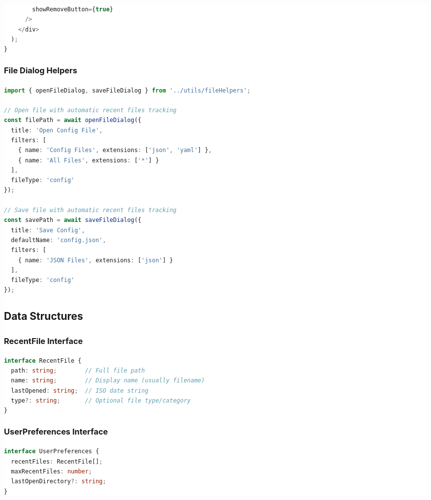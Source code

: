 ```typescript
        showRemoveButton={true}
      />
    </div>
  );
}
```

### File Dialog Helpers

```typescript
import { openFileDialog, saveFileDialog } from '../utils/fileHelpers';

// Open file with automatic recent files tracking
const filePath = await openFileDialog({
  title: 'Open Config File',
  filters: [
    { name: 'Config Files', extensions: ['json', 'yaml'] },
    { name: 'All Files', extensions: ['*'] }
  ],
  fileType: 'config'
});

// Save file with automatic recent files tracking
const savePath = await saveFileDialog({
  title: 'Save Config',
  defaultName: 'config.json',
  filters: [
    { name: 'JSON Files', extensions: ['json'] }
  ],
  fileType: 'config'
});
```

## Data Structures

### RecentFile Interface

```typescript
interface RecentFile {
  path: string;        // Full file path
  name: string;        // Display name (usually filename)
  lastOpened: string;  // ISO date string
  type?: string;       // Optional file type/category
}
```

### UserPreferences Interface

```typescript
interface UserPreferences {
  recentFiles: RecentFile[];
  maxRecentFiles: number;
  lastOpenDirectory?: string;
}
```
